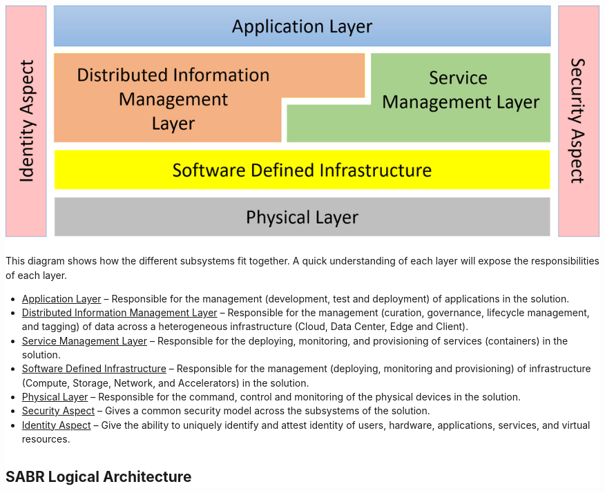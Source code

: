 ![Edgemere_High_Level](./edgemere.png)

This diagram shows how the different subsystems fit together. A quick understanding of each layer will expose the
responsibilities of each layer.

* [Application Layer](https://madajaju.github.io/edgemere/package--edgemere-aml) – Responsible for the management
  (development, test and deployment) of applications in the solution.
* [Distributed Information Management Layer](https://madajaju.github.io/edgemere/package--edgemere-diml) – Responsible
  for the management (curation, governance, lifecycle management, and tagging) of data across a heterogeneous
  infrastructure (Cloud, Data Center, Edge and Client).
* [Service Management Layer](https://madajaju.github.io/edgemere/package--edgemere-sml) – Responsible for the deploying,
  monitoring, and provisioning of services (containers)
  in the solution.
* [Software Defined Infrastructure](https://madajaju.github.io/edgemere/package--edgemere-sdi) – Responsible for the
  management (deploying, monitoring and provisioning) of infrastructure (Compute, Storage, Network, and Accelerators) in
  the solution.
* [Physical Layer](https://madajaju.github.io/edgemere/package--edgemere-cpl) – Responsible for the command, control and
  monitoring of the physical devices in the solution.
* [Security Aspect](https://madajaju.github.io/edgemere/package--edgemere-sa) – Gives a common security model across the
  subsystems of the solution.
* [Identity Aspect](https://madajaju.github.io/edgemere/package--edgemere-ia) – Give the ability to uniquely identify
  and attest identity of users, hardware, applications, services, and virtual resources.

## SABR Logical Architecture

